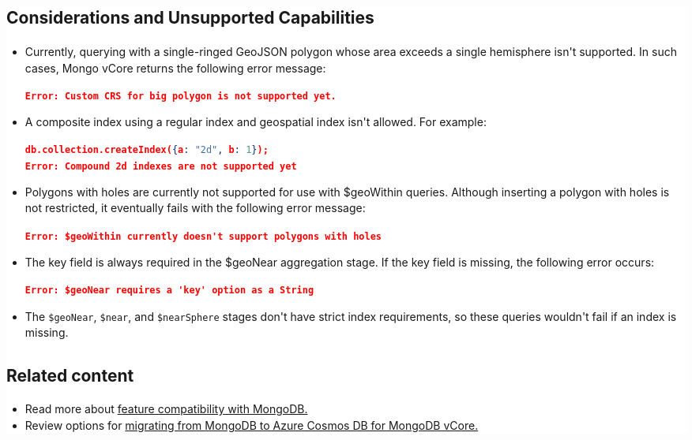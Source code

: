 
## Considerations and Unsupported Capabilities


* Currently, querying with a single-ringed GeoJSON polygon whose area exceeds a single hemisphere isn't supported. In such cases, Mongo vCore returns the following error message:
   ```json
   Error: Custom CRS for big polygon is not supported yet.
   ```
* A composite index using a regular index and geospatial index isn't allowed. For example:
   ```json
   db.collection.createIndex({a: "2d", b: 1});
   Error: Compound 2d indexes are not supported yet
   ```
* Polygons with holes are currently not supported for use with $geoWithin queries. Although inserting a polygon with holes is not restricted, it eventually fails with the following error message:

   ```json
   Error: $geoWithin currently doesn't support polygons with holes
   ```
* The key field is always required in the $geoNear aggregation stage. If the key field is missing, the following error occurs:

   ```json
   Error: $geoNear requires a 'key' option as a String
   ```
* The `$geoNear`, `$near`, and `$nearSphere` stages don't have strict index requirements, so these queries wouldn't fail if an index is missing.

## Related content

- Read more about [feature compatibility with MongoDB.](compatibility.md)
- Review options for [migrating from MongoDB to Azure Cosmos DB for MongoDB vCore.](how-to-migrate-native-tools.md)
